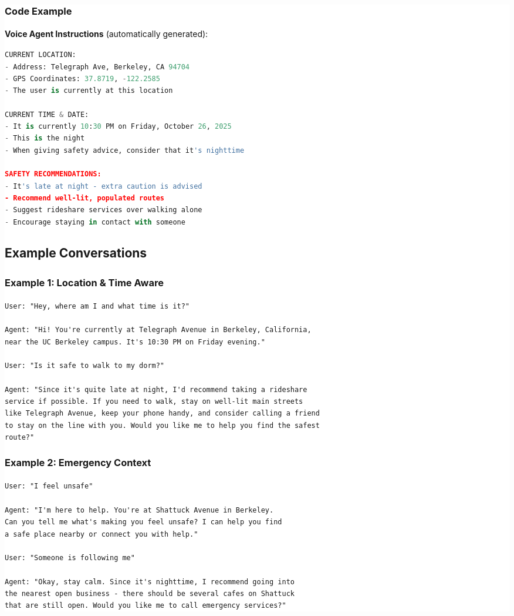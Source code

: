 ### Code Example

**Voice Agent Instructions** (automatically generated):

```python
CURRENT LOCATION:
- Address: Telegraph Ave, Berkeley, CA 94704
- GPS Coordinates: 37.8719, -122.2585
- The user is currently at this location

CURRENT TIME & DATE:
- It is currently 10:30 PM on Friday, October 26, 2025
- This is the night
- When giving safety advice, consider that it's nighttime

SAFETY RECOMMENDATIONS:
- It's late at night - extra caution is advised
- Recommend well-lit, populated routes
- Suggest rideshare services over walking alone
- Encourage staying in contact with someone
```

## Example Conversations

### Example 1: Location & Time Aware

```
User: "Hey, where am I and what time is it?"

Agent: "Hi! You're currently at Telegraph Avenue in Berkeley, California,
near the UC Berkeley campus. It's 10:30 PM on Friday evening."

User: "Is it safe to walk to my dorm?"

Agent: "Since it's quite late at night, I'd recommend taking a rideshare
service if possible. If you need to walk, stay on well-lit main streets
like Telegraph Avenue, keep your phone handy, and consider calling a friend
to stay on the line with you. Would you like me to help you find the safest
route?"
```

### Example 2: Emergency Context

```
User: "I feel unsafe"

Agent: "I'm here to help. You're at Shattuck Avenue in Berkeley.
Can you tell me what's making you feel unsafe? I can help you find
a safe place nearby or connect you with help."

User: "Someone is following me"

Agent: "Okay, stay calm. Since it's nighttime, I recommend going into
the nearest open business - there should be several cafes on Shattuck
that are still open. Would you like me to call emergency services?"
```

